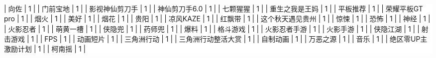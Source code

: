 | 向佐 | 1 |
| 门前宝地 | 1 |
| 影视神仙剪刀手 | 1 |
| 神仙剪刀手6.0 | 1 |
| 七颗猩猩 | 1 |
| 重生之我是王妈 | 1 |
| 平板推荐 | 1 |
| 荣耀平板GT pro | 1 |
| 烟火 | 1 |
| 美好 | 1 |
| 烟花 | 1 |
| 贵阳 | 1 |
| 凉风KAZE | 1 |
| 红飘带 | 1 |
| 这个秋天遇见贵州 | 1 |
| 惊悚 | 1 |
| 恐怖 | 1 |
| 神经 | 1 |
| 火影忍者 | 1 |
| 萌黄一槽 | 1 |
| 侠隐兜 | 1 |
| 药师兜 | 1 |
| 爆料 | 1 |
| 格斗游戏 | 1 |
| 火影忍者手游 | 1 |
| 火影手游 | 1 |
| 侠隐江湖 | 1 |
| 射击游戏 | 1 |
| FPS | 1 |
| 动画短片 | 1 |
| 三角洲行动 | 1 |
| 三角洲行动整活大赏 | 1 |
| 自制动画 | 1 |
| 万恶之源 | 1 |
| 音乐 | 1 |
| 绝区零UP主激励计划 | 1 |
| 柯南摇 | 1 |